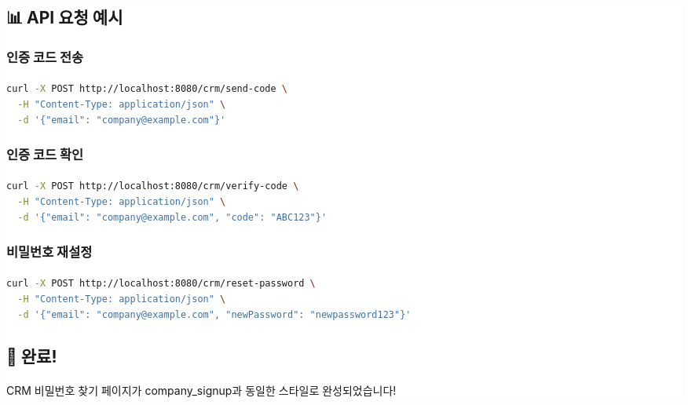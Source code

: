 ## 📊 API 요청 예시

### 인증 코드 전송
```bash
curl -X POST http://localhost:8080/crm/send-code \
  -H "Content-Type: application/json" \
  -d '{"email": "company@example.com"}'
```

### 인증 코드 확인
```bash
curl -X POST http://localhost:8080/crm/verify-code \
  -H "Content-Type: application/json" \
  -d '{"email": "company@example.com", "code": "ABC123"}'
```

### 비밀번호 재설정
```bash
curl -X POST http://localhost:8080/crm/reset-password \
  -H "Content-Type: application/json" \
  -d '{"email": "company@example.com", "newPassword": "newpassword123"}'
```

## 🎉 완료!

CRM 비밀번호 찾기 페이지가 company_signup과 동일한 스타일로 완성되었습니다!

